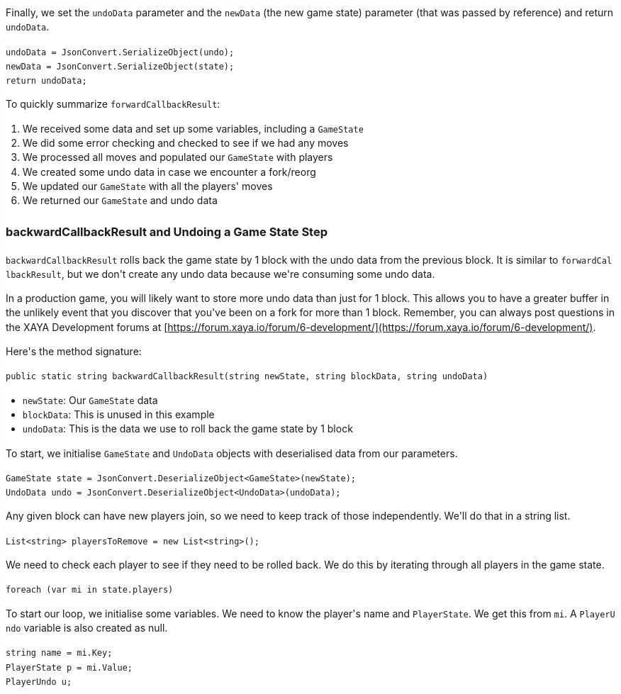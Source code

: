 Finally, we set the `undoData` parameter and the `newData` (the new game state) parameter (that was passed by reference) and return `undoData`.

	undoData = JsonConvert.SerializeObject(undo);
	newData = JsonConvert.SerializeObject(state);
	return undoData;

To quickly summarize `forwardCallbackResult`:

1. We received some data and set up some variables, including a `GameState`
2. We did some error checking and checked to see if we had any moves
3. We processed all moves and populated our `GameState` with players
4. We created some undo data in case we encounter a fork/reorg
5. We updated our `GameState` with all the players&#39; moves
6. We returned our `GameState` and undo data

### backwardCallbackResult and Undoing a Game State Step

`backwardCallbackResult` rolls back the game state by 1 block with the undo data from the previous block. It is similar to `forwardCallbackResult`, but we don&#39;t create any undo data because we&#39;re consuming some undo data.

In a production game, you will likely want to store more undo data than just for 1 block. This allows you to have a greater buffer in the unlikely event that you discover that you&#39;ve been on a fork for more than 1 block. Remember, you can always post questions in the XAYA Development forums at [https://forum.xaya.io/forum/6-development/](https://forum.xaya.io/forum/6-development/).

Here&#39;s the method signature:

	public static string backwardCallbackResult(string newState, string blockData, string undoData)

- `newState`: Our `GameState` data
- `blockData`: This is unused in this example
- `undoData`: This is the data we use to roll back the game state by 1 block

To start, we initialise `GameState` and `UndoData` objects with deserialised data from our parameters.

	GameState state = JsonConvert.DeserializeObject<GameState>(newState);
	UndoData undo = JsonConvert.DeserializeObject<UndoData>(undoData);

Any given block can have new players join, so we need to keep track of those independently. We&#39;ll do that in a string list.

	List<string> playersToRemove = new List<string>();

We need to check each player to see if they need to be rolled back. We do this by iterating through all players in the game state.

	foreach (var mi in state.players)

To start our loop, we initialise some variables. We need to know the player&#39;s name and `PlayerState`. We get this from `mi`. A `PlayerUndo` variable is also created as null.

	string name = mi.Key;	
	PlayerState p = mi.Value;	
	PlayerUndo u;
